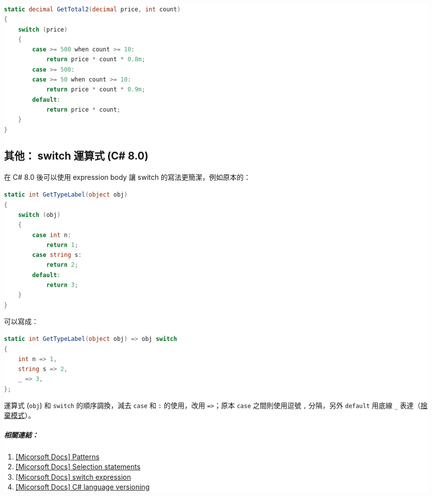 ``` csharp
static decimal GetTotal2(decimal price, int count)
{
    switch (price)
    {
        case >= 500 when count >= 10:
            return price * count * 0.8m;
        case >= 500:
        case >= 50 when count >= 10:
            return price * count * 0.9m;
        default:
            return price * count;
    }
}
```

## 其他： switch 運算式 (C# 8.0)
在 C# 8.0 後可以使用 expression body 讓 switch 的寫法更簡潔，例如原本的：

``` csharp
static int GetTypeLabel(object obj)
{
    switch (obj)
    {
        case int n:
            return 1;
        case string s:
            return 2;
        default:
            return 3;
    }
}
```

可以寫成：
``` csharp
static int GetTypeLabel(object obj) => obj switch
{
    int n => 1,
    string s => 2,
    _ => 3,
};
```

運算式 (`obj`) 和 `switch` 的順序調換，減去 `case` 和 `:` 的使用，改用 `=>`；原本 `case` 之間則使用逗號 `,` 分隔，另外 `default` 用底線 `_` 表達（[捨棄模式](#discard-pattern-捨棄模式-c-80)）。

##### 相關連結：
1. [[Micorsoft Docs] Patterns](https://docs.microsoft.com/en-us/dotnet/csharp/language-reference/operators/patterns)
1. [[Micorsoft Docs] Selection statements](https://docs.microsoft.com/en-us/dotnet/csharp/language-reference/statements/selection-statements)
1. [[Micorsoft Docs] switch expression](https://docs.microsoft.com/en-us/dotnet/csharp/language-reference/operators/switch-expression)
1. [[Micorsoft Docs] C# language versioning](https://docs.microsoft.com/en-us/dotnet/csharp/language-reference/configure-language-version)

